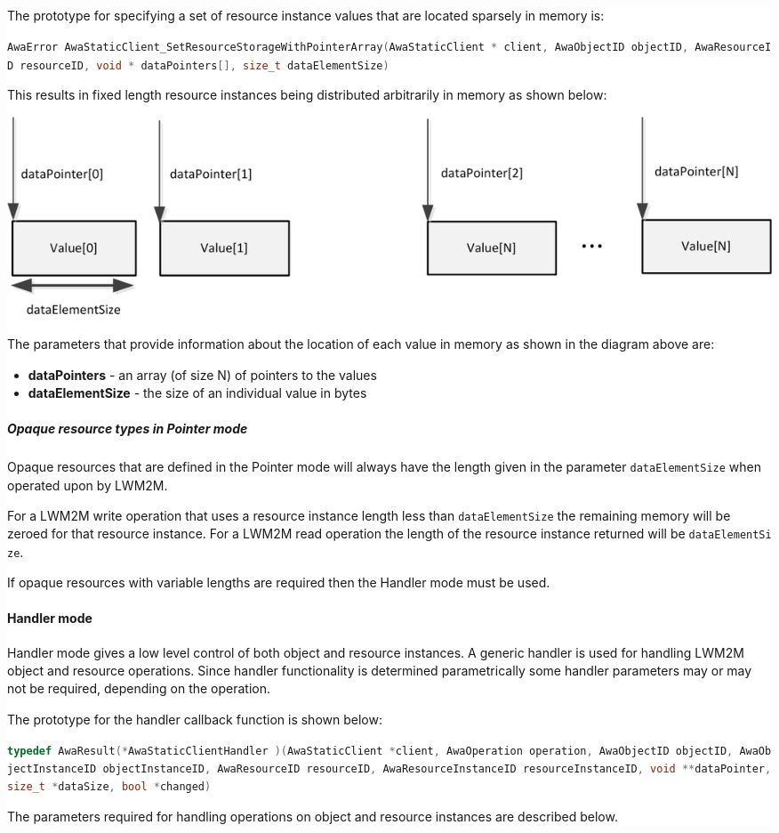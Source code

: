 The prototype for specifying a set of resource instance values that are located sparsely in memory is:
 
```c
AwaError AwaStaticClient_SetResourceStorageWithPointerArray(AwaStaticClient * client, AwaObjectID objectID, AwaResourceID resourceID, void * dataPointers[], size_t dataElementSize)
```
 
This results in fixed length resource instances being distributed arbitrarily in memory as shown below:
 
![](pointer_mode_sparse_resource_distribution.png)

The parameters that provide information about the location of each value in memory as shown in the diagram above are:

* **dataPointers** - an array (of size N) of pointers to the values  
* **dataElementSize** - the size of an individual value in bytes  

##### Opaque resource types in Pointer mode

Opaque resources that are defined in the Pointer mode will always have the length given in the parameter ```dataElementSize``` when operated upon by LWM2M. 

For a LWM2M write operation that uses a resource instance length less than ```dataElementSize``` the remaining memory will be zeroed for that resource instance. For a LWM2M read operation the length of the resource instance returned will be ```dataElementSize```.

If opaque resources with variable lengths are required then the Handler mode must be used.

#### Handler mode

Handler mode gives a low level control of both object and resource instances. A generic handler is used for handling LWM2M object and resource operations. Since handler functionality is determined parametrically some handler parameters may or may not be required, depending on the operation.

The prototype for the handler callback function is shown below:
  
```c
typedef AwaResult(*AwaStaticClientHandler )(AwaStaticClient *client, AwaOperation operation, AwaObjectID objectID, AwaObjectInstanceID objectInstanceID, AwaResourceID resourceID, AwaResourceInstanceID resourceInstanceID, void **dataPointer, size_t *dataSize, bool *changed)
```

The parameters required for handling operations on object and resource instances are described below.  

